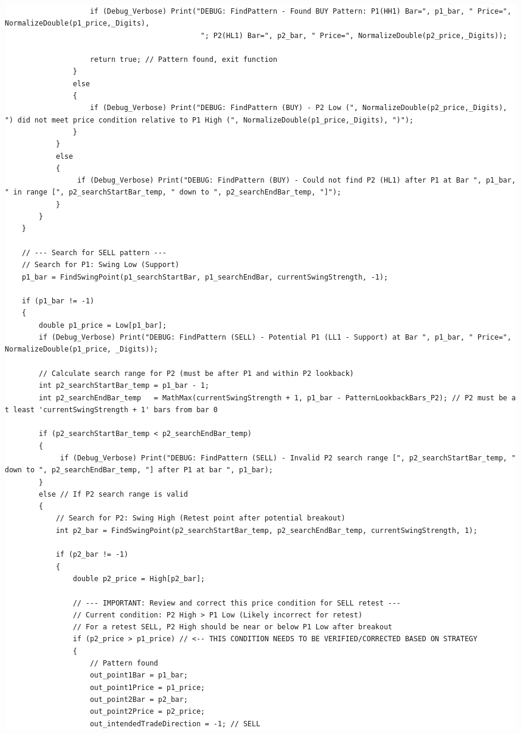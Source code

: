                         if (Debug_Verbose) Print("DEBUG: FindPattern - Found BUY Pattern: P1(HH1) Bar=", p1_bar, " Price=", NormalizeDouble(p1_price,_Digits),
                                                  "; P2(HL1) Bar=", p2_bar, " Price=", NormalizeDouble(p2_price,_Digits));

                        return true; // Pattern found, exit function
                    }
                    else
                    {
                        if (Debug_Verbose) Print("DEBUG: FindPattern (BUY) - P2 Low (", NormalizeDouble(p2_price,_Digits), ") did not meet price condition relative to P1 High (", NormalizeDouble(p1_price,_Digits), ")");
                    }
                }
                else
                {
                     if (Debug_Verbose) Print("DEBUG: FindPattern (BUY) - Could not find P2 (HL1) after P1 at Bar ", p1_bar, " in range [", p2_searchStartBar_temp, " down to ", p2_searchEndBar_temp, "]");
                }
            }
        }

        // --- Search for SELL pattern ---
        // Search for P1: Swing Low (Support)
        p1_bar = FindSwingPoint(p1_searchStartBar, p1_searchEndBar, currentSwingStrength, -1);

        if (p1_bar != -1)
        {
            double p1_price = Low[p1_bar];
            if (Debug_Verbose) Print("DEBUG: FindPattern (SELL) - Potential P1 (LL1 - Support) at Bar ", p1_bar, " Price=", NormalizeDouble(p1_price, _Digits));

            // Calculate search range for P2 (must be after P1 and within P2 lookback)
            int p2_searchStartBar_temp = p1_bar - 1;
            int p2_searchEndBar_temp   = MathMax(currentSwingStrength + 1, p1_bar - PatternLookbackBars_P2); // P2 must be at least 'currentSwingStrength + 1' bars from bar 0

            if (p2_searchStartBar_temp < p2_searchEndBar_temp)
            {
                 if (Debug_Verbose) Print("DEBUG: FindPattern (SELL) - Invalid P2 search range [", p2_searchStartBar_temp, " down to ", p2_searchEndBar_temp, "] after P1 at bar ", p1_bar);
            }
            else // If P2 search range is valid
            {
                // Search for P2: Swing High (Retest point after potential breakout)
                int p2_bar = FindSwingPoint(p2_searchStartBar_temp, p2_searchEndBar_temp, currentSwingStrength, 1);

                if (p2_bar != -1)
                {
                    double p2_price = High[p2_bar];

                    // --- IMPORTANT: Review and correct this price condition for SELL retest ---
                    // Current condition: P2 High > P1 Low (Likely incorrect for retest)
                    // For a retest SELL, P2 High should be near or below P1 Low after breakout
                    if (p2_price > p1_price) // <-- THIS CONDITION NEEDS TO BE VERIFIED/CORRECTED BASED ON STRATEGY
                    {
                        // Pattern found
                        out_point1Bar = p1_bar;
                        out_point1Price = p1_price;
                        out_point2Bar = p2_bar;
                        out_point2Price = p2_price;
                        out_intendedTradeDirection = -1; // SELL
